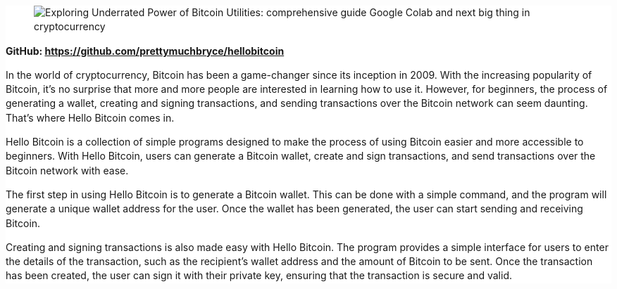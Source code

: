 <figure class="aligncenter size-full"><img loading="lazy" decoding="async" width="912" height="400" src="./Exploring Underrated Power of Bitcoin Utilities_ comprehensive guide Google Colab and next big thing in cryptocurrency - CRYPTO DEEP TECH_files/image-2.png" alt="Exploring Underrated Power of Bitcoin Utilities: comprehensive guide Google Colab and next big thing in cryptocurrency" class="wp-image-2575" srcset="https://cryptodeeptech.ru/wp-content/uploads/2024/02/image-2.png 912w, https://cryptodeeptech.ru/wp-content/uploads/2024/02/image-2-300x132.png 300w, https://cryptodeeptech.ru/wp-content/uploads/2024/02/image-2-768x337.png 768w" sizes="(max-width: 912px) 100vw, 912px"></figure></div>


<p></p>



<p class="has-text-align-center"><strong>GitHub: <a href="https://github.com/prettymuchbryce/hellobitcoin" target="_blank" rel="noreferrer noopener">https://github.com/prettymuchbryce/hellobitcoin</a></strong></p>



<p></p>



<p>In the world of cryptocurrency, Bitcoin has been a game-changer since its inception in 2009. With the increasing popularity of Bitcoin, it’s no surprise that more and more people are interested in learning how to use it. However, for beginners, the process of generating a wallet, creating and signing transactions, and sending transactions over the Bitcoin network can seem daunting. That’s where Hello Bitcoin comes in.</p>



<p>Hello Bitcoin is a collection of simple programs designed to make the process of using Bitcoin easier and more accessible to beginners. With Hello Bitcoin, users can generate a Bitcoin wallet, create and sign transactions, and send transactions over the Bitcoin network with ease.</p>



<p>The first step in using Hello Bitcoin is to generate a Bitcoin wallet. This can be done with a simple command, and the program will generate a unique wallet address for the user. Once the wallet has been generated, the user can start sending and receiving Bitcoin.</p>



<p>Creating and signing transactions is also made easy with Hello Bitcoin. The program provides a simple interface for users to enter the details of the transaction, such as the recipient’s wallet address and the amount of Bitcoin to be sent. Once the transaction has been created, the user can sign it with their private key, ensuring that the transaction is secure and valid.</p>
